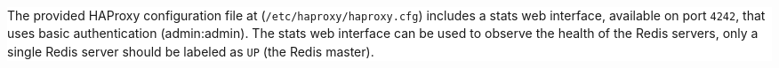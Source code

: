 The provided HAProxy configuration file at (`/etc/haproxy/haproxy.cfg`) includes a stats web interface, available on port `4242`, that uses basic authentication (admin:admin). The stats web interface can be used to observe the health of the Redis servers, only a single Redis server should be labeled as `UP` (the Redis master).
